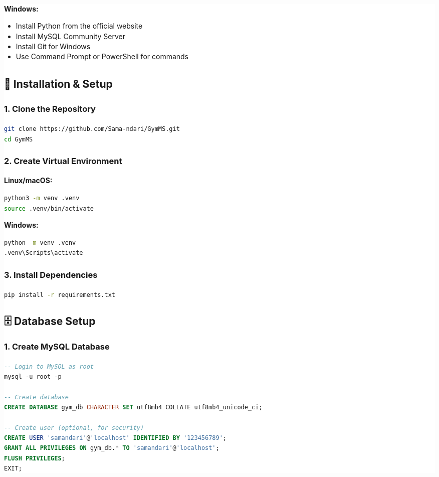 **Windows:**
- Install Python from the official website
- Install MySQL Community Server
- Install Git for Windows
- Use Command Prompt or PowerShell for commands

## 🚀 Installation & Setup

### 1. Clone the Repository

```bash
git clone https://github.com/Sama-ndari/GymMS.git
cd GymMS
```

### 2. Create Virtual Environment

**Linux/macOS:**
```bash
python3 -m venv .venv
source .venv/bin/activate
```

**Windows:**
```cmd
python -m venv .venv
.venv\Scripts\activate
```

### 3. Install Dependencies

```bash
pip install -r requirements.txt
```

## 🗄️ Database Setup

### 1. Create MySQL Database

```sql
-- Login to MySQL as root
mysql -u root -p

-- Create database
CREATE DATABASE gym_db CHARACTER SET utf8mb4 COLLATE utf8mb4_unicode_ci;

-- Create user (optional, for security)
CREATE USER 'samandari'@'localhost' IDENTIFIED BY '123456789';
GRANT ALL PRIVILEGES ON gym_db.* TO 'samandari'@'localhost';
FLUSH PRIVILEGES;
EXIT;
```
